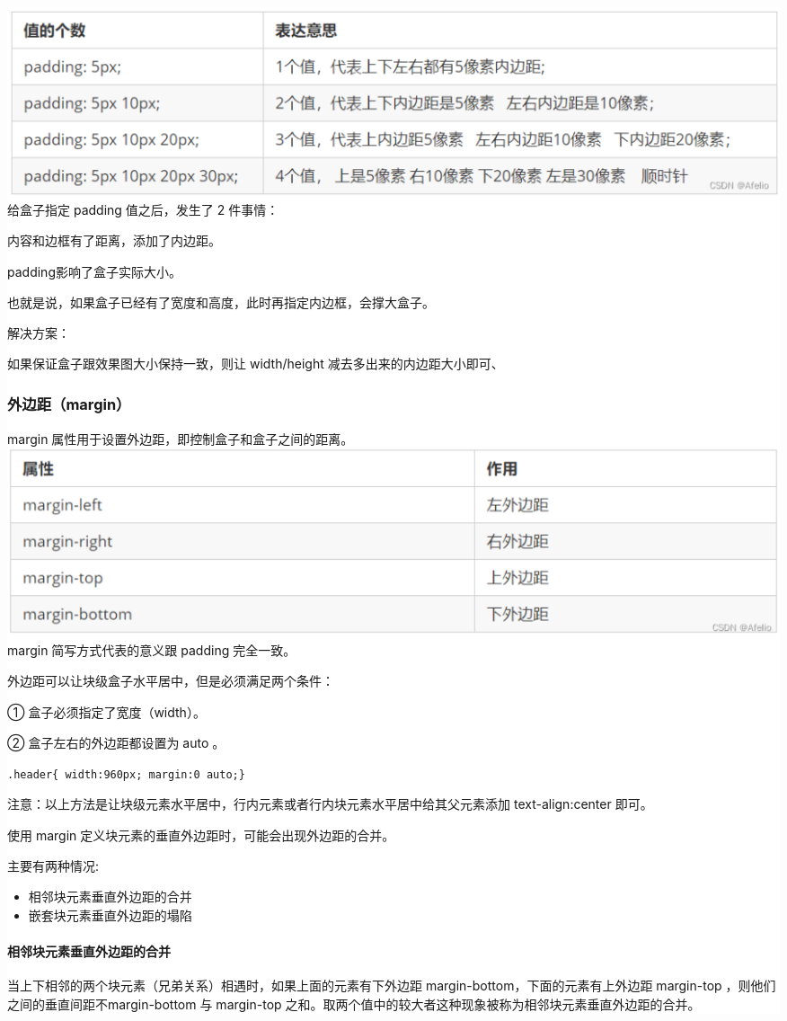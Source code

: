 ![alt text](../public/img/image23.png)
给盒子指定 padding 值之后，发生了 2 件事情：

内容和边框有了距离，添加了内边距。

padding影响了盒子实际大小。

也就是说，如果盒子已经有了宽度和高度，此时再指定内边框，会撑大盒子。

解决方案：

如果保证盒子跟效果图大小保持一致，则让 width/height 减去多出来的内边距大小即可、

### 外边距（margin）
margin 属性用于设置外边距，即控制盒子和盒子之间的距离。
![alt text](../public/img/image24.png)
margin 简写方式代表的意义跟 padding 完全一致。

外边距可以让块级盒子水平居中，但是必须满足两个条件：

① 盒子必须指定了宽度（width）。

② 盒子左右的外边距都设置为 auto 。
```
.header{ width:960px; margin:0 auto;}
```
注意：以上方法是让块级元素水平居中，行内元素或者行内块元素水平居中给其父元素添加 text-align:center 即可。

使用 margin 定义块元素的垂直外边距时，可能会出现外边距的合并。

主要有两种情况:
-  相邻块元素垂直外边距的合并
-  嵌套块元素垂直外边距的塌陷
#### 相邻块元素垂直外边距的合并
当上下相邻的两个块元素（兄弟关系）相遇时，如果上面的元素有下外边距 margin-bottom，下面的元素有上外边距 margin-top ，则他们之间的垂直间距不margin-bottom 与 margin-top 之和。取两个值中的较大者这种现象被称为相邻块元素垂直外边距的合并。
